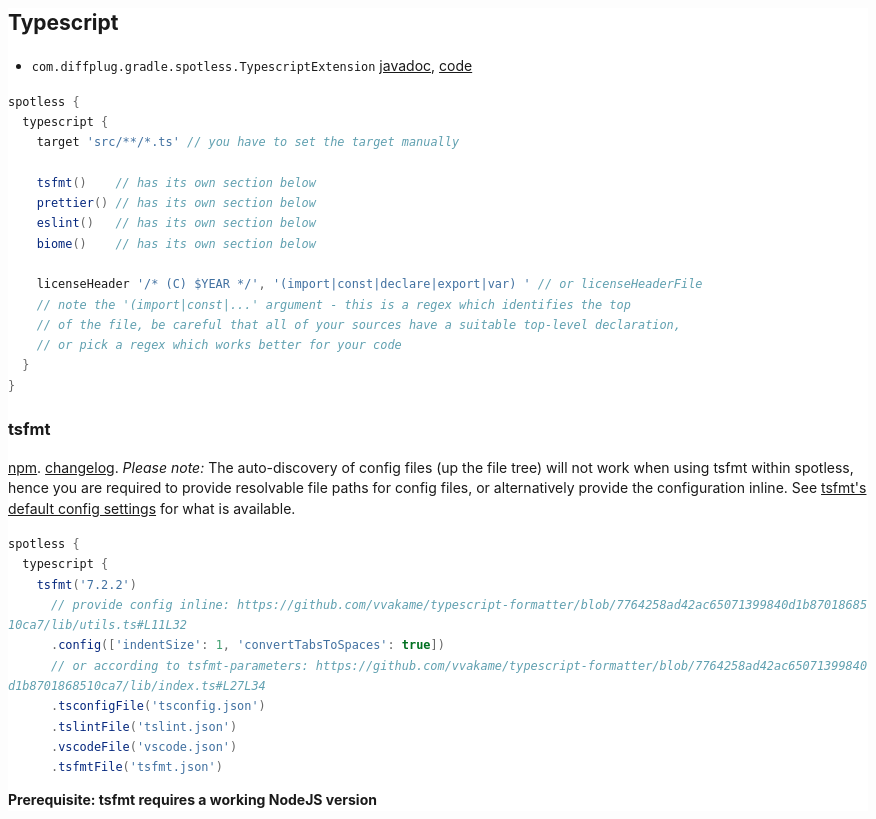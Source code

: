 ## Typescript

- `com.diffplug.gradle.spotless.TypescriptExtension` [javadoc](https://javadoc.io/doc/com.diffplug.spotless/spotless-plugin-gradle/6.23.3/com/diffplug/gradle/spotless/TypescriptExtension.html), [code](https://github.com/diffplug/spotless/blob/main/plugin-gradle/src/main/java/com/diffplug/gradle/spotless/TypescriptExtension.java)

```gradle
spotless {
  typescript {
    target 'src/**/*.ts' // you have to set the target manually

    tsfmt()    // has its own section below
    prettier() // has its own section below
    eslint()   // has its own section below
    biome()    // has its own section below

    licenseHeader '/* (C) $YEAR */', '(import|const|declare|export|var) ' // or licenseHeaderFile
    // note the '(import|const|...' argument - this is a regex which identifies the top
    // of the file, be careful that all of your sources have a suitable top-level declaration,
    // or pick a regex which works better for your code
  }
}
```

### tsfmt

[npm](https://www.npmjs.com/package/typescript-formatter). [changelog](https://github.com/vvakame/typescript-formatter/blob/master/CHANGELOG.md). *Please note:*
The auto-discovery of config files (up the file tree) will not work when using tsfmt within spotless,
  hence you are required to provide resolvable file paths for config files, or alternatively provide the configuration inline. See [tsfmt's default config settings](https://github.com/vvakame/typescript-formatter/blob/7764258ad42ac65071399840d1b8701868510ca7/lib/utils.ts#L11L32) for what is available.

```gradle
spotless {
  typescript {
    tsfmt('7.2.2')
      // provide config inline: https://github.com/vvakame/typescript-formatter/blob/7764258ad42ac65071399840d1b8701868510ca7/lib/utils.ts#L11L32
      .config(['indentSize': 1, 'convertTabsToSpaces': true])
      // or according to tsfmt-parameters: https://github.com/vvakame/typescript-formatter/blob/7764258ad42ac65071399840d1b8701868510ca7/lib/index.ts#L27L34
      .tsconfigFile('tsconfig.json')
      .tslintFile('tslint.json')
      .vscodeFile('vscode.json')
      .tsfmtFile('tsfmt.json')
```

**Prerequisite: tsfmt requires a working NodeJS version**
